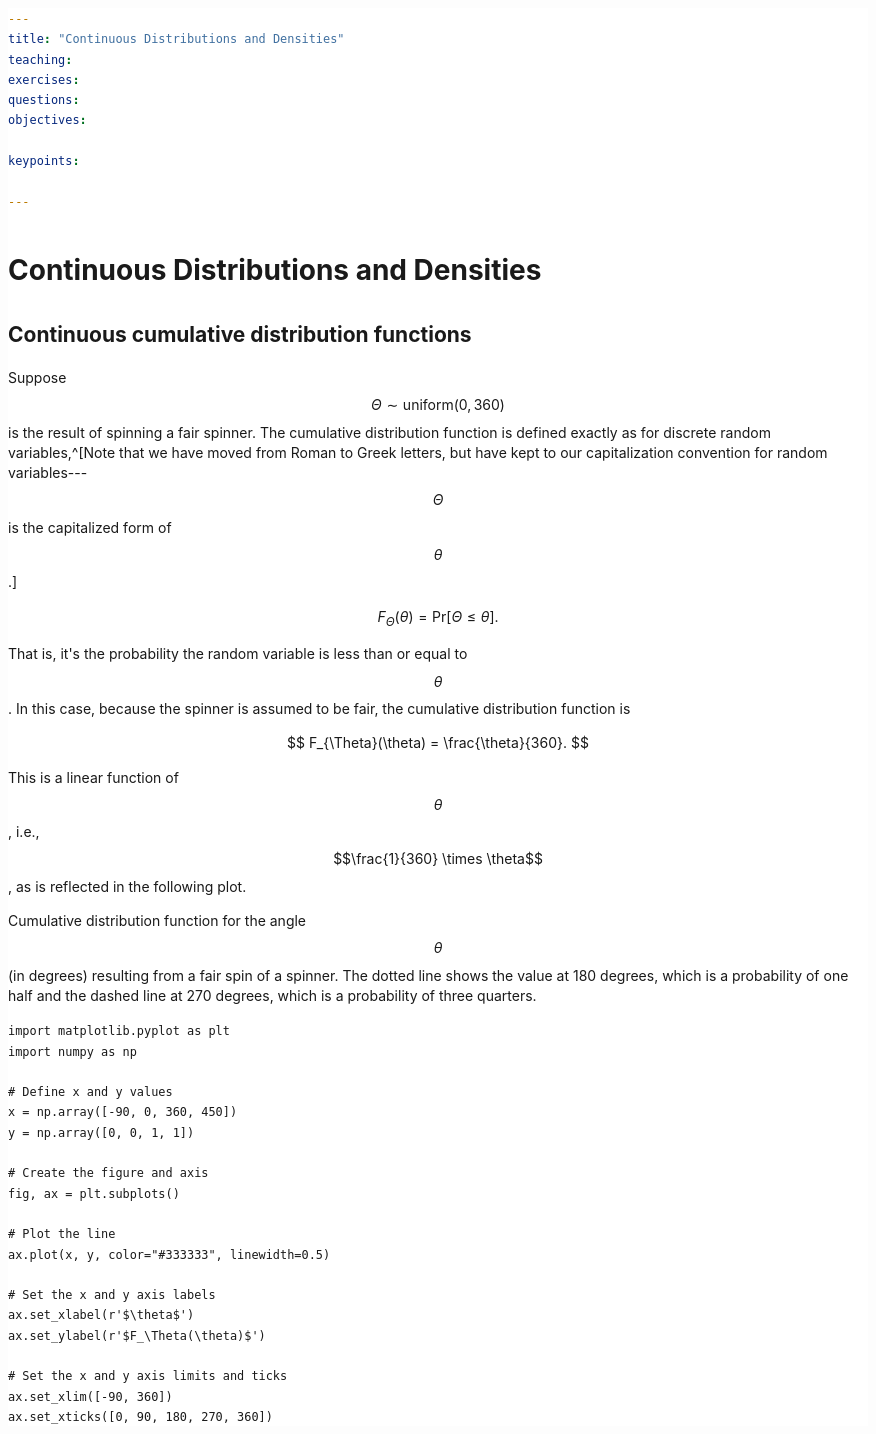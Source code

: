 ```yaml
---
title: "Continuous Distributions and Densities"
teaching: 
exercises:
questions:
objectives:

keypoints:

---
```


# Continuous Distributions and Densities

## Continuous cumulative distribution functions

Suppose $$\Theta \sim \mbox{uniform}(0, 360)$$ is the result of spinning
a fair spinner.  The cumulative distribution function is defined
exactly as for discrete random variables,^[Note that we have moved
from Roman to Greek letters, but have kept to our capitalization
convention for random variables---$$\Theta$$ is the capitalized form of
$$\theta$$.]

$$
F_{\Theta}(\theta) = \mbox{Pr}[\Theta \leq \theta].
$$

That is, it's the probability the random variable is less than or
equal to $$\theta$$.  In this case, because the spinner is assumed to be
fair, the cumulative distribution function is

$$
F_{\Theta}(\theta) = \frac{\theta}{360}.
$$

This is a linear function of $$\theta$$, i.e., $$\frac{1}{360} \times
\theta$$, as is reflected in the following plot.

Cumulative distribution function for the angle $$\theta$$ (in degrees) resulting from a fair spin of a spinner.  The dotted line shows the value at 180 degrees, which is a probability of one half and the dashed line at 270 degrees, which is a probability of three quarters.



```
import matplotlib.pyplot as plt
import numpy as np

# Define x and y values
x = np.array([-90, 0, 360, 450])
y = np.array([0, 0, 1, 1])

# Create the figure and axis
fig, ax = plt.subplots()

# Plot the line
ax.plot(x, y, color="#333333", linewidth=0.5)

# Set the x and y axis labels
ax.set_xlabel(r'$\theta$')
ax.set_ylabel(r'$F_\Theta(\theta)$')

# Set the x and y axis limits and ticks
ax.set_xlim([-90, 360])
ax.set_xticks([0, 90, 180, 270, 360])
```